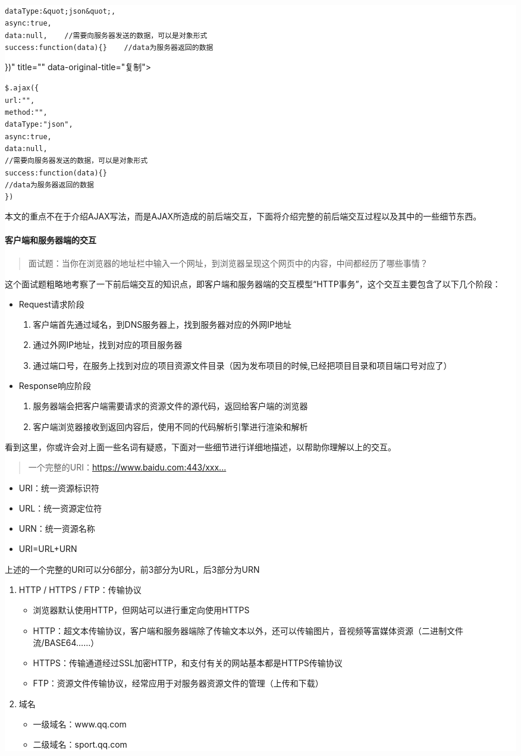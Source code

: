     dataType:&quot;json&quot;,
    async:true,
    data:null,    //需要向服务器发送的数据，可以是对象形式
    success:function(data){}    //data为服务器返回的数据
})" title="" data-original-title="复制"></span>
      <span type="button" class="saveToNote code-tool" data-toggle="tooltip" data-placement="top" title="" data-original-title="放进笔记"></span>
      </div>
      </div><pre class="javascript hljs"><code class="JavaScript">$.ajax({
    <span class="hljs-attr">url</span>:<span class="hljs-string">""</span>,
    <span class="hljs-attr">method</span>:<span class="hljs-string">""</span>,
    <span class="hljs-attr">dataType</span>:<span class="hljs-string">"json"</span>,
    <span class="hljs-attr">async</span>:<span class="hljs-literal">true</span>,
    <span class="hljs-attr">data</span>:<span class="hljs-literal">null</span>,    <span class="hljs-comment">//需要向服务器发送的数据，可以是对象形式</span>
    success:<span class="hljs-function"><span class="hljs-keyword">function</span>(<span class="hljs-params">data</span>)</span>{}    <span class="hljs-comment">//data为服务器返回的数据</span>
})</code></pre>
<p>本文的重点不在于介绍AJAX写法，而是AJAX所造成的前后端交互，下面将介绍完整的前后端交互过程以及其中的一些细节东西。</p>
<h4>客户端和服务器端的交互</h4>
<blockquote><p>面试题：当你在浏览器的地址栏中输入一个网址，到浏览器呈现这个网页中的内容，中间都经历了哪些事情？</p></blockquote>
<p>这个面试题粗略地考察了一下前后端交互的知识点，即客户端和服务器端的交互模型“HTTP事务”，这个交互主要包含了以下几个阶段：</p>
<ul>
<li>
<p>Request请求阶段</p>
<ol>
<li><p>客户端首先通过域名，到DNS服务器上，找到服务器对应的外网IP地址</p></li>
<li><p>通过外网IP地址，找到对应的项目服务器</p></li>
<li><p>通过端口号，在服务上找到对应的项目资源文件目录（因为发布项目的时候,已经把项目目录和项目端口号对应了）</p></li>
</ol>
</li>
<li>
<p>Response响应阶段</p>
<ol>
<li><p>服务器端会把客户端需要请求的资源文件的源代码，返回给客户端的浏览器</p></li>
<li><p>客户端浏览器接收到返回内容后，使用不同的代码解析引擎进行渲染和解析</p></li>
</ol>
</li>
</ul>
<p>看到这里，你或许会对上面一些名词有疑惑，下面对一些细节进行详细地描述，以帮助你理解以上的交互。</p>
<blockquote><p>一个完整的URI：<a href="https://www.baidu.com:443/xxx/xxx.html?name=zf&amp;age=8#video" rel="nofollow noreferrer" target="_blank">https://www.baidu.com:443/xxx...</a></p></blockquote>
<ul>
<li><p>URI：统一资源标识符</p></li>
<li><p>URL：统一资源定位符</p></li>
<li><p>URN：统一资源名称</p></li>
<li><p>URI=URL+URN</p></li>
</ul>
<p>上述的一个完整的URI可以分6部分，前3部分为URL，后3部分为URN</p>
<ol>
<li>
<p>HTTP / HTTPS / FTP：传输协议</p>
<ul>
<li><p>浏览器默认使用HTTP，但网站可以进行重定向使用HTTPS</p></li>
<li><p>HTTP：超文本传输协议，客户端和服务器端除了传输文本以外，还可以传输图片，音视频等富媒体资源（二进制文件流/BASE64……）</p></li>
<li><p>HTTPS：传输通道经过SSL加密HTTP，和支付有关的网站基本都是HTTPS传输协议</p></li>
<li><p>FTP：资源文件传输协议，经常应用于对服务器资源文件的管理（上传和下载）</p></li>
</ul>
</li>
<li>
<p>域名</p>
<ul>
<li><p>一级域名：www.qq.com</p></li>
<li><p>二级域名：sport.qq.com</p></li>